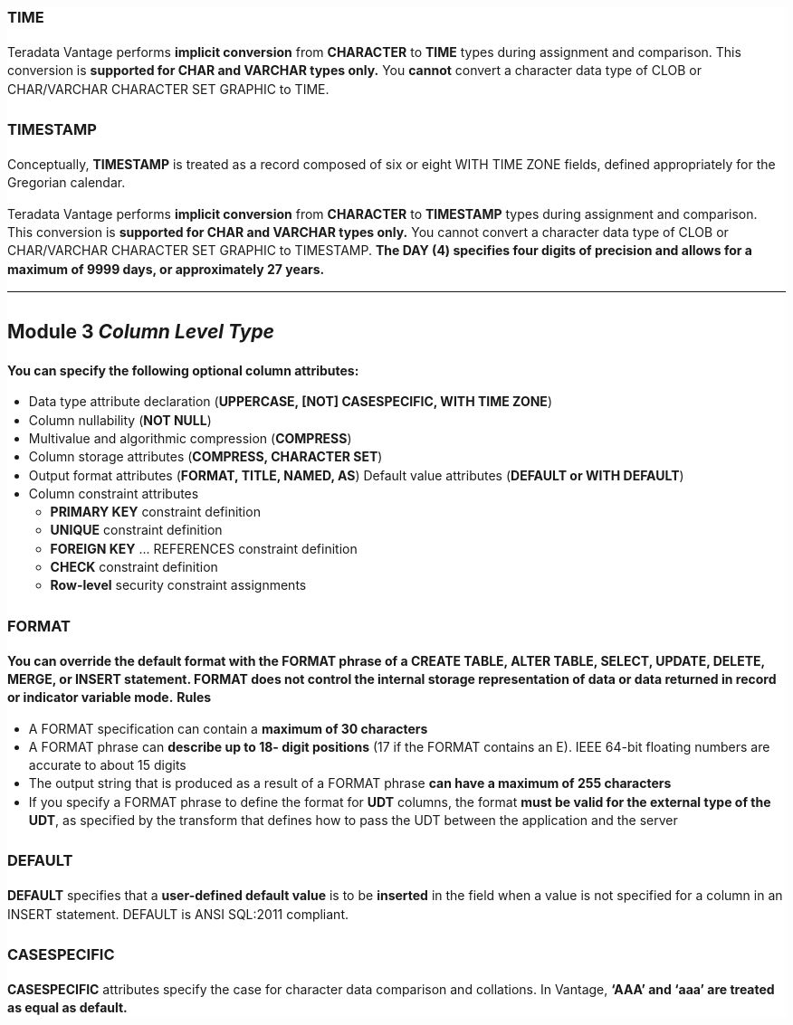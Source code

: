 ### TIME
Teradata Vantage performs **implicit conversion** from **CHARACTER** to **TIME** types during assignment and comparison. This conversion is **supported for CHAR and VARCHAR types only.** You **cannot** convert a character data type of CLOB or CHAR/VARCHAR CHARACTER SET GRAPHIC to TIME.
### TIMESTAMP
Conceptually, **TIMESTAMP** is treated as a record composed of six or eight WITH TIME ZONE fields, defined appropriately for the Gregorian calendar.

Teradata Vantage performs **implicit conversion** from **CHARACTER** to **TIMESTAMP** types during assignment and comparison. This conversion is **supported for CHAR and VARCHAR types only.** You cannot convert a character data type of CLOB or CHAR/VARCHAR CHARACTER SET GRAPHIC to TIMESTAMP.
**The DAY (4) specifies four digits of precision and allows for a maximum of 9999 days, or approximately 27 years.**
***
## Module 3 *Column Level Type*
**You can specify the following optional column attributes:** 
* Data type attribute declaration (**UPPERCASE, [NOT] CASESPECIFIC, WITH TIME ZONE**)
* Column nullability (**NOT NULL**) 
* Multivalue and algorithmic compression (**COMPRESS**)
* Column storage attributes (**COMPRESS, CHARACTER SET**)
* Output format attributes (**FORMAT, TITLE, NAMED, AS**) Default value attributes (**DEFAULT or WITH DEFAULT**) 
* Column constraint attributes
  * **PRIMARY KEY** constraint definition
  * **UNIQUE** constraint definition
  * **FOREIGN KEY** ... REFERENCES constraint definition
  * **CHECK** constraint definition
  * **Row-level** security constraint assignments

### FORMAT
**You can override the default format with the FORMAT phrase of a CREATE TABLE, ALTER TABLE, SELECT, UPDATE, DELETE, MERGE, or INSERT statement.  FORMAT does not control the internal storage representation of data or data returned in record or indicator variable mode.**
**Rules**
* A FORMAT specification can contain a **maximum of 30 characters**
* A FORMAT phrase can **describe up to 18- digit positions** (17 if the FORMAT contains an E). IEEE 64-bit floating numbers are accurate to about 15 digits
* The output string that is produced as a result of a FORMAT phrase **can have a maximum of 255 characters**
* If you specify a FORMAT phrase to define the format for **UDT** columns, the format **must be valid for the external type of the UDT**, as specified by the transform that defines how to pass the UDT between the application and the server

### DEFAULT
**DEFAULT** specifies that a **user-defined default value** is to be **inserted** in the field when a value is not specified for a column in an INSERT statement. DEFAULT is ANSI SQL:2011 compliant. 

### CASESPECIFIC
**CASESPECIFIC** attributes specify the case for character data comparison and collations. In Vantage, **‘AAA’ and ‘aaa’ are treated as equal as default.**
